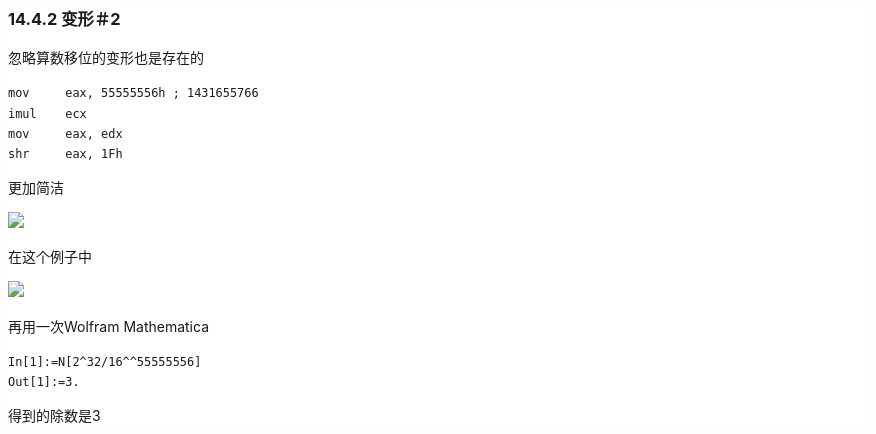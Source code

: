 ### 14.4.2 变形＃2

忽略算数移位的变形也是存在的

```
mov     eax, 55555556h ; 1431655766
imul    ecx
mov     eax, edx
shr     eax, 1Fh
```

更加简洁

![](pic/C16-6.jpg)

在这个例子中

![](pic/C16-7.jpg)

再用一次Wolfram Mathematica

```
In[1]:=N[2^32/16^^55555556]
Out[1]:=3.
```

得到的除数是3